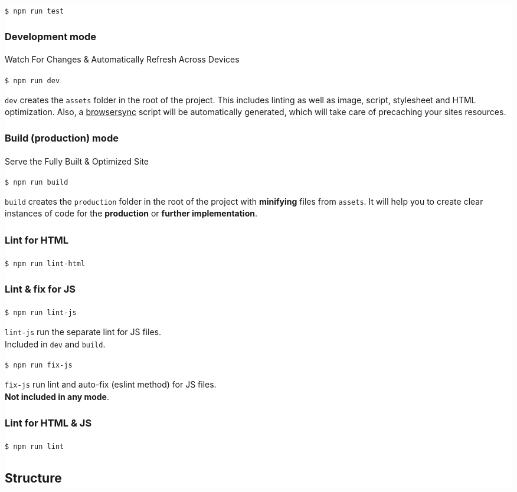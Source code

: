```sh
$ npm run test
```

### Development mode

Watch For Changes & Automatically Refresh Across Devices

```sh
$ npm run dev
```

`dev` creates the `assets` folder in the root of the project. This includes linting as well as
image, script, stylesheet and HTML optimization. Also, a [browsersync](https://browsersync.io/)
script will be automatically generated, which will take care of precaching your sites resources.

### Build (production) mode

Serve the Fully Built & Optimized Site

```sh
$ npm run build
```

`build` creates the `production` folder in the root of the project with **minifying** files from
`assets`. It will help you to create clear instances of code for the **production** or **further
implementation**.

### Lint for HTML

```sh
$ npm run lint-html
```

### Lint & fix for JS

```sh
$ npm run lint-js
```

`lint-js` run the separate lint for JS files.  
Included in `dev` and `build`.

```sh
$ npm run fix-js
```

`fix-js` run lint and auto-fix (eslint method) for JS files.  
**Not included in any mode**.

### Lint for HTML & JS

```sh
$ npm run lint
```

## Structure

